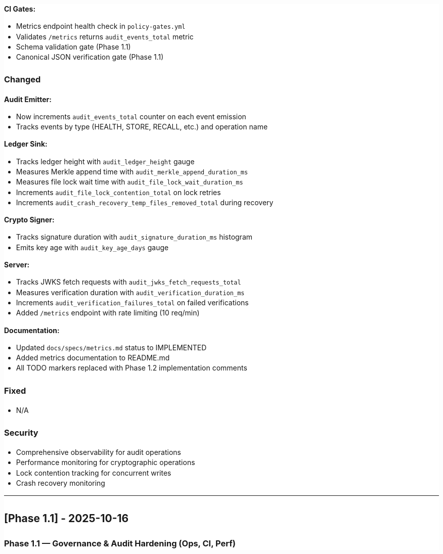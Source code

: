 **CI Gates:**

- Metrics endpoint health check in `policy-gates.yml`
- Validates `/metrics` returns `audit_events_total` metric
- Schema validation gate (Phase 1.1)
- Canonical JSON verification gate (Phase 1.1)

### Changed

**Audit Emitter:**

- Now increments `audit_events_total` counter on each event emission
- Tracks events by type (HEALTH, STORE, RECALL, etc.) and operation name

**Ledger Sink:**

- Tracks ledger height with `audit_ledger_height` gauge
- Measures Merkle append time with `audit_merkle_append_duration_ms`
- Measures file lock wait time with `audit_file_lock_wait_duration_ms`
- Increments `audit_file_lock_contention_total` on lock retries
- Increments `audit_crash_recovery_temp_files_removed_total` during recovery

**Crypto Signer:**

- Tracks signature duration with `audit_signature_duration_ms` histogram
- Emits key age with `audit_key_age_days` gauge

**Server:**

- Tracks JWKS fetch requests with `audit_jwks_fetch_requests_total`
- Measures verification duration with `audit_verification_duration_ms`
- Increments `audit_verification_failures_total` on failed verifications
- Added `/metrics` endpoint with rate limiting (10 req/min)

**Documentation:**

- Updated `docs/specs/metrics.md` status to IMPLEMENTED
- Added metrics documentation to README.md
- All TODO markers replaced with Phase 1.2 implementation comments

### Fixed

- N/A

### Security

- Comprehensive observability for audit operations
- Performance monitoring for cryptographic operations
- Lock contention tracking for concurrent writes
- Crash recovery monitoring

---

## [Phase 1.1] - 2025-10-16

### Phase 1.1 — Governance & Audit Hardening (Ops, CI, Perf)
